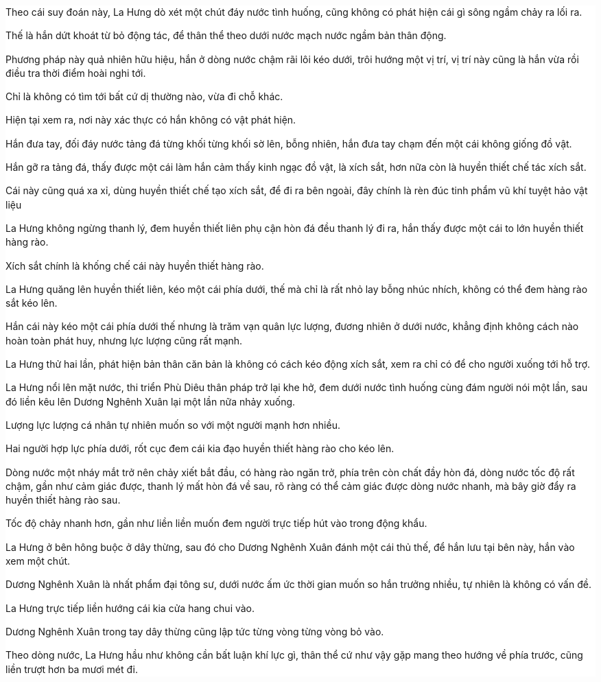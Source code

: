 Theo cái suy đoán này, La Hưng dò xét một chút đáy nước tình huống, cũng không có phát hiện cái gì sông ngầm chảy ra lối ra.

Thế là hắn dứt khoát từ bỏ động tác, để thân thể theo dưới nước mạch nước ngầm bản thân động.

Phương pháp này quả nhiên hữu hiệu, hắn ở dòng nước chậm rãi lôi kéo dưới, trôi hướng một vị trí, vị trí này cũng là hắn vừa rồi điều tra thời điểm hoài nghi tới.

Chỉ là không có tìm tới bất cứ dị thường nào, vừa đi chỗ khác.

Hiện tại xem ra, nơi này xác thực có hắn không có vật phát hiện.

Hắn đưa tay, đối đáy nước tảng đá từng khối từng khối sờ lên, bỗng nhiên, hắn đưa tay chạm đến một cái không giống đồ vật.

Hắn gỡ ra tảng đá, thấy được một cái làm hắn cảm thấy kinh ngạc đồ vật, là xích sắt, hơn nữa còn là huyền thiết chế tác xích sắt.

Cái này cũng quá xa xỉ, dùng huyền thiết chế tạo xích sắt, để đi ra bên ngoài, đây chính là rèn đúc tinh phẩm vũ khí tuyệt hảo vật liệu

La Hưng không ngừng thanh lý, đem huyền thiết liên phụ cận hòn đá đều thanh lý đi ra, hắn thấy được một cái to lớn huyền thiết hàng rào.

Xích sắt chính là khống chế cái này huyền thiết hàng rào.

La Hưng quăng lên huyền thiết liên, kéo một cái phía dưới, thế mà chỉ là rất nhỏ lay bỗng nhúc nhích, không có thể đem hàng rào sắt kéo lên.

Hắn cái này kéo một cái phía dưới thế nhưng là trăm vạn quân lực lượng, đương nhiên ở dưới nước, khẳng định không cách nào hoàn toàn phát huy, nhưng lực lượng cũng rất mạnh.

La Hưng thử hai lần, phát hiện bản thân căn bản là không có cách kéo động xích sắt, xem ra chỉ có để cho người xuống tới hỗ trợ.

La Hưng nổi lên mặt nước, thi triển Phù Diêu thân pháp trở lại khe hở, đem dưới nước tình huống cùng đám người nói một lần, sau đó liền kêu lên Dương Nghênh Xuân lại một lần nữa nhảy xuống.

Lượng lực lượng cá nhân tự nhiên muốn so với một người mạnh hơn nhiều.

Hai người hợp lực phía dưới, rốt cục đem cái kia đạo huyền thiết hàng rào cho kéo lên.

Dòng nước một nháy mắt trở nên chảy xiết bắt đầu, có hàng rào ngăn trở, phía trên còn chất đầy hòn đá, dòng nước tốc độ rất chậm, gần như cảm giác được, thanh lý mất hòn đá về sau, rõ ràng có thể cảm giác được dòng nước nhanh, mà bây giờ đẩy ra huyền thiết hàng rào sau.

Tốc độ chảy nhanh hơn, gần như liền liền muốn đem người trực tiếp hút vào trong động khẩu.

La Hưng ở bên hông buộc ở dây thừng, sau đó cho Dương Nghênh Xuân đánh một cái thủ thế, để hắn lưu tại bên này, hắn vào xem một chút.

Dương Nghênh Xuân là nhất phẩm đại tông sư, dưới nước ấm ức thời gian muốn so hắn trưởng nhiều, tự nhiên là không có vấn đề.

La Hưng trực tiếp liền hướng cái kia cửa hang chui vào.

Dương Nghênh Xuân trong tay dây thừng cũng lập tức từng vòng từng vòng bỏ vào.

Theo dòng nước, La Hưng hầu như không cần bất luận khí lực gì, thân thể cứ như vậy gặp mang theo hướng về phía trước, cũng liền trượt hơn ba mươi mét đi.
